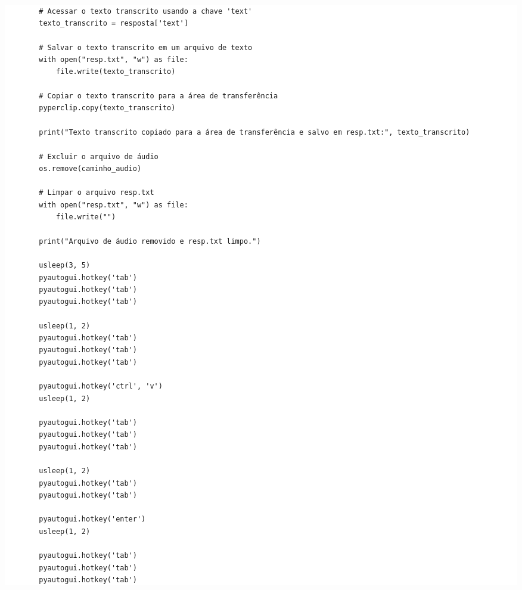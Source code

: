             # Acessar o texto transcrito usando a chave 'text'
            texto_transcrito = resposta['text']

            # Salvar o texto transcrito em um arquivo de texto
            with open("resp.txt", "w") as file:
                file.write(texto_transcrito)

            # Copiar o texto transcrito para a área de transferência
            pyperclip.copy(texto_transcrito)

            print("Texto transcrito copiado para a área de transferência e salvo em resp.txt:", texto_transcrito)

            # Excluir o arquivo de áudio
            os.remove(caminho_audio)

            # Limpar o arquivo resp.txt
            with open("resp.txt", "w") as file:
                file.write("")

            print("Arquivo de áudio removido e resp.txt limpo.")

            usleep(3, 5)
            pyautogui.hotkey('tab')
            pyautogui.hotkey('tab')
            pyautogui.hotkey('tab')

            usleep(1, 2)
            pyautogui.hotkey('tab')
            pyautogui.hotkey('tab')
            pyautogui.hotkey('tab')

            pyautogui.hotkey('ctrl', 'v')
            usleep(1, 2)

            pyautogui.hotkey('tab')
            pyautogui.hotkey('tab')
            pyautogui.hotkey('tab')

            usleep(1, 2)
            pyautogui.hotkey('tab')
            pyautogui.hotkey('tab')

            pyautogui.hotkey('enter')
            usleep(1, 2)

            pyautogui.hotkey('tab')
            pyautogui.hotkey('tab')
            pyautogui.hotkey('tab')

